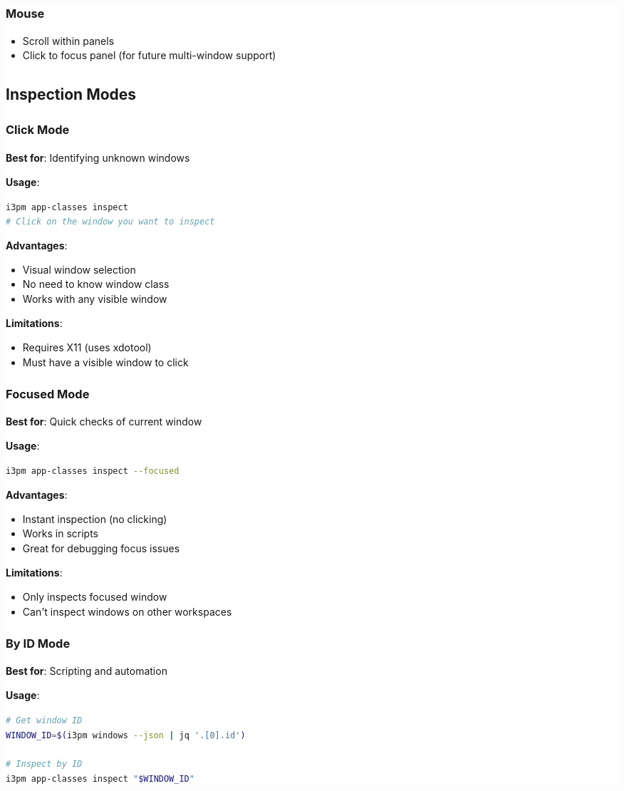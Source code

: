 ### Mouse

- Scroll within panels
- Click to focus panel (for future multi-window support)

## Inspection Modes

### Click Mode

**Best for**: Identifying unknown windows

**Usage**:
```bash
i3pm app-classes inspect
# Click on the window you want to inspect
```

**Advantages**:
- Visual window selection
- No need to know window class
- Works with any visible window

**Limitations**:
- Requires X11 (uses xdotool)
- Must have a visible window to click

### Focused Mode

**Best for**: Quick checks of current window

**Usage**:
```bash
i3pm app-classes inspect --focused
```

**Advantages**:
- Instant inspection (no clicking)
- Works in scripts
- Great for debugging focus issues

**Limitations**:
- Only inspects focused window
- Can't inspect windows on other workspaces

### By ID Mode

**Best for**: Scripting and automation

**Usage**:
```bash
# Get window ID
WINDOW_ID=$(i3pm windows --json | jq '.[0].id')

# Inspect by ID
i3pm app-classes inspect "$WINDOW_ID"
```
